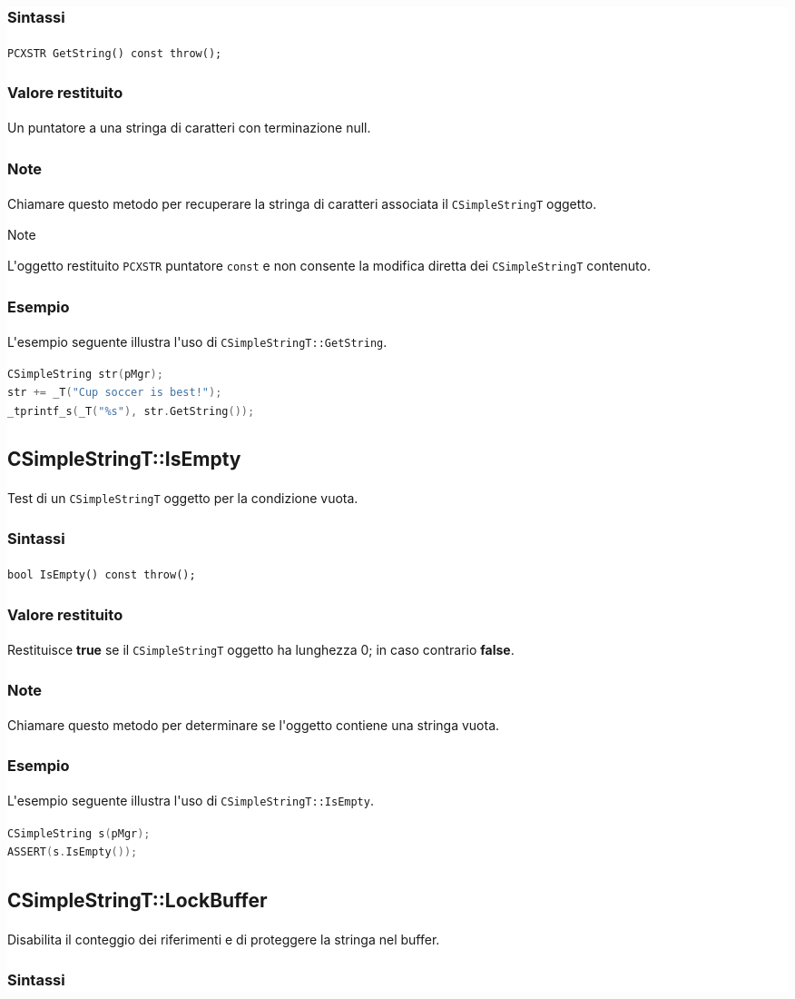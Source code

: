### <a name="syntax"></a>Sintassi  
  
```  
PCXSTR GetString() const throw();
```  
### <a name="return-value"></a>Valore restituito  
 Un puntatore a una stringa di caratteri con terminazione null.  
  
### <a name="remarks"></a>Note  
 Chiamare questo metodo per recuperare la stringa di caratteri associata il `CSimpleStringT` oggetto.  
  
> [!NOTE]
>  L'oggetto restituito `PCXSTR` puntatore `const` e non consente la modifica diretta dei `CSimpleStringT` contenuto.  
  
### <a name="example"></a>Esempio  
 L'esempio seguente illustra l'uso di `CSimpleStringT::GetString`.  
  
```cpp  
CSimpleString str(pMgr);
str += _T("Cup soccer is best!");
_tprintf_s(_T("%s"), str.GetString());
```
  
##  <a name="isempty"></a>CSimpleStringT::IsEmpty  
Test di un `CSimpleStringT` oggetto per la condizione vuota.  
  
### <a name="syntax"></a>Sintassi  
  
```  
bool IsEmpty() const throw();  
```  
### <a name="return-value"></a>Valore restituito  
 Restituisce **true** se il `CSimpleStringT` oggetto ha lunghezza 0; in caso contrario **false**.  
  
### <a name="remarks"></a>Note  
 Chiamare questo metodo per determinare se l'oggetto contiene una stringa vuota.  
  
### <a name="example"></a>Esempio  
 L'esempio seguente illustra l'uso di `CSimpleStringT::IsEmpty`.  
  
```cpp  
CSimpleString s(pMgr);
ASSERT(s.IsEmpty());
```
  
##  <a name="lockbuffer"></a>CSimpleStringT::LockBuffer  
Disabilita il conteggio dei riferimenti e di proteggere la stringa nel buffer.  
  
### <a name="syntax"></a>Sintassi  
  